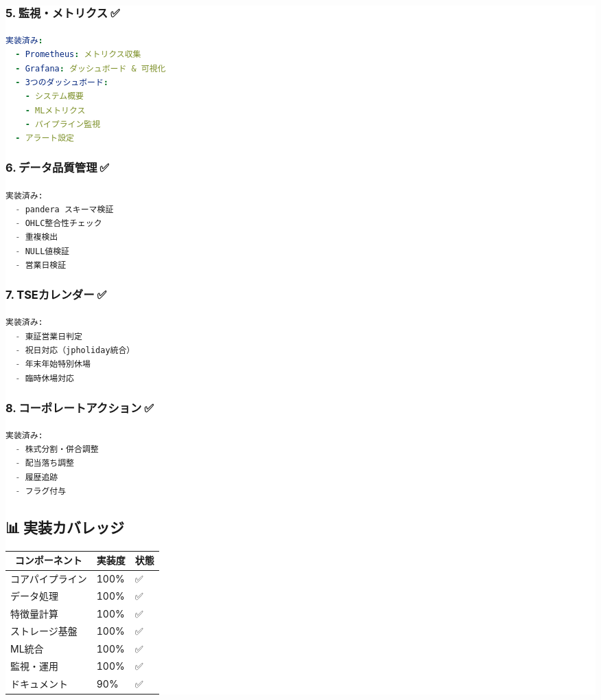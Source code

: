### 5. **監視・メトリクス** ✅
```yaml
実装済み:
  - Prometheus: メトリクス収集
  - Grafana: ダッシュボード & 可視化
  - 3つのダッシュボード:
    - システム概要
    - MLメトリクス
    - パイプライン監視
  - アラート設定
```

### 6. **データ品質管理** ✅
```python
実装済み:
  - pandera スキーマ検証
  - OHLC整合性チェック
  - 重複検出
  - NULL値検証
  - 営業日検証
```

### 7. **TSEカレンダー** ✅
```python
実装済み:
  - 東証営業日判定
  - 祝日対応（jpholiday統合）
  - 年末年始特別休場
  - 臨時休場対応
```

### 8. **コーポレートアクション** ✅
```python
実装済み:
  - 株式分割・併合調整
  - 配当落ち調整
  - 履歴追跡
  - フラグ付与
```

## 📊 実装カバレッジ

| コンポーネント | 実装度 | 状態 |
|------------|--------|------|
| コアパイプライン | 100% | ✅ |
| データ処理 | 100% | ✅ |
| 特徴量計算 | 100% | ✅ |
| ストレージ基盤 | 100% | ✅ |
| ML統合 | 100% | ✅ |
| 監視・運用 | 100% | ✅ |
| ドキュメント | 90% | ✅ |
